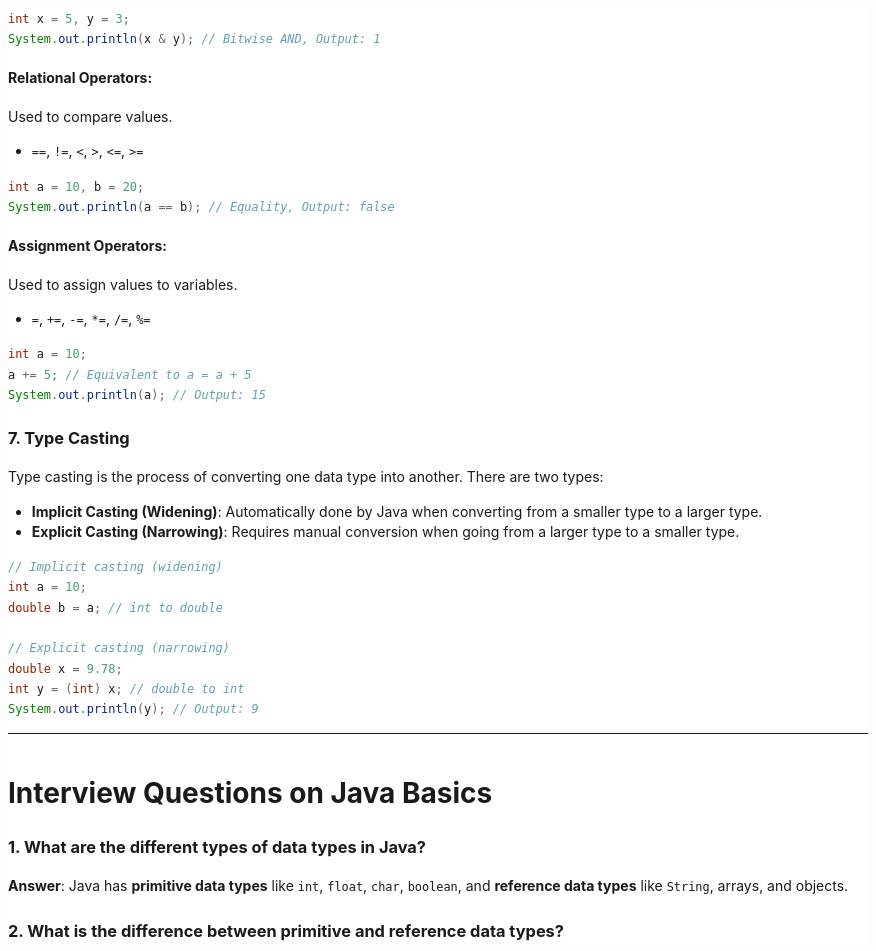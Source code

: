 ```java
int x = 5, y = 3;
System.out.println(x & y); // Bitwise AND, Output: 1
```

#### Relational Operators:
Used to compare values.
- `==`, `!=`, `<`, `>`, `<=`, `>=`

```java
int a = 10, b = 20;
System.out.println(a == b); // Equality, Output: false
```

#### Assignment Operators:
Used to assign values to variables.
- `=`, `+=`, `-=`, `*=`, `/=`, `%=` 

```java
int a = 10;
a += 5; // Equivalent to a = a + 5
System.out.println(a); // Output: 15
```

### 7. **Type Casting**

Type casting is the process of converting one data type into another. There are two types:
- **Implicit Casting (Widening)**: Automatically done by Java when converting from a smaller type to a larger type.
- **Explicit Casting (Narrowing)**: Requires manual conversion when going from a larger type to a smaller type.

```java
// Implicit casting (widening)
int a = 10;
double b = a; // int to double

// Explicit casting (narrowing)
double x = 9.78;
int y = (int) x; // double to int
System.out.println(y); // Output: 9
```

---

# Interview Questions on Java Basics

### 1. **What are the different types of data types in Java?**

**Answer**: Java has **primitive data types** like `int`, `float`, `char`, `boolean`, and **reference data types** like `String`, arrays, and objects.

### 2. **What is the difference between primitive and reference data types?**
